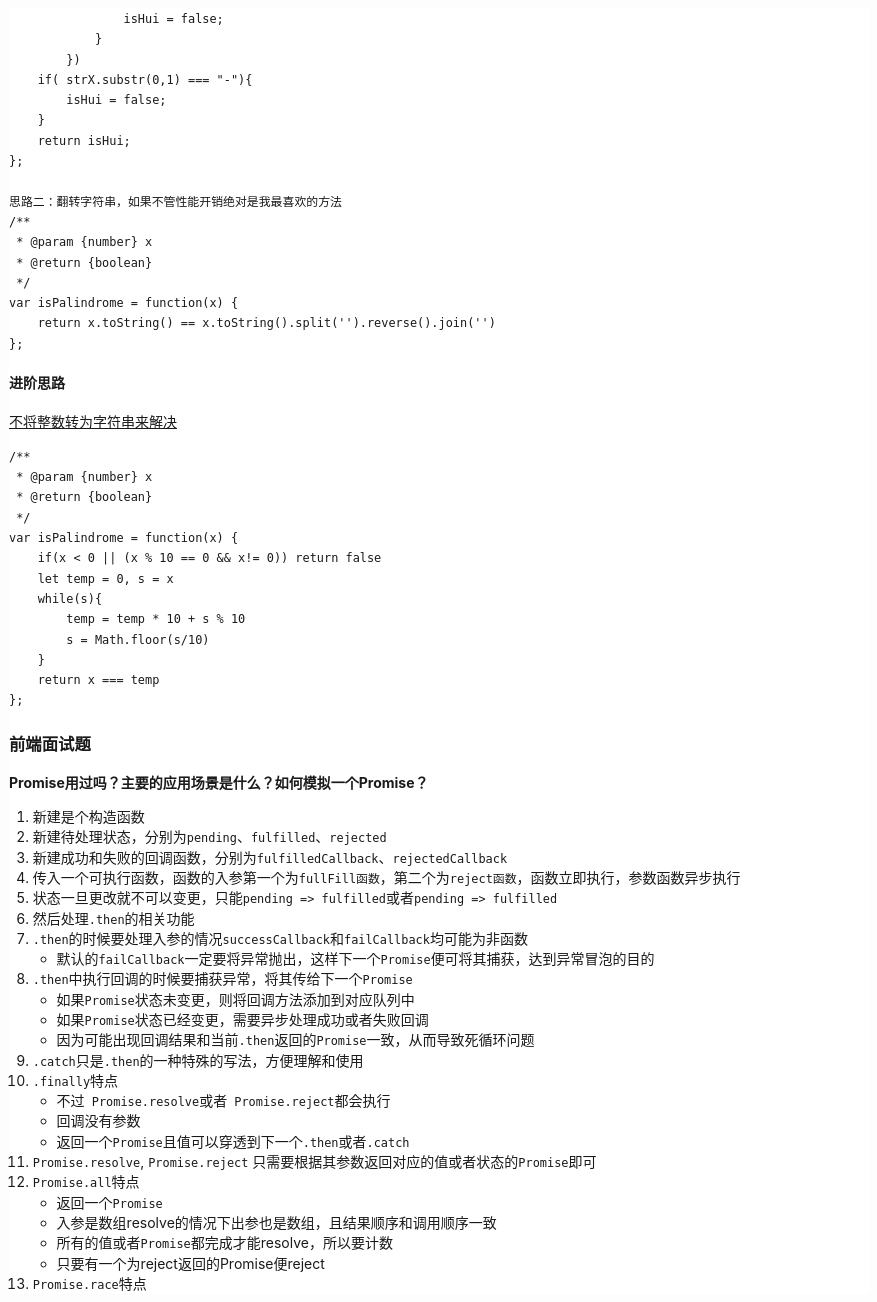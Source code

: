 ```
                isHui = false;
            }
        })
    if( strX.substr(0,1) === "-"){
        isHui = false;
    }
    return isHui;
};

思路二：翻转字符串，如果不管性能开销绝对是我最喜欢的方法  
/**
 * @param {number} x
 * @return {boolean}
 */
var isPalindrome = function(x) {
    return x.toString() == x.toString().split('').reverse().join('')
};
```
#### 进阶思路
[不将整数转为字符串来解决](https://leetcode.cn/problems/palindrome-number/solutions/281686/hui-wen-shu-by-leetcode-solution/?orderBy=most_votes)  
```
/**
 * @param {number} x
 * @return {boolean}
 */
var isPalindrome = function(x) {
    if(x < 0 || (x % 10 == 0 && x!= 0)) return false
    let temp = 0, s = x
    while(s){
        temp = temp * 10 + s % 10
        s = Math.floor(s/10)
    }
    return x === temp
};
```

### 前端面试题  
**Promise用过吗？主要的应用场景是什么？如何模拟一个Promise？**  
1. 新建是个构造函数  
2. 新建待处理状态，分别为`pending`、`fulfilled`、`rejected`  
3. 新建成功和失败的回调函数，分别为`fulfilledCallback`、`rejectedCallback`  
4. 传入一个可执行函数，函数的入参第一个为`fullFill函数`，第二个为`reject函数`，函数立即执行，参数函数异步执行  
5. 状态一旦更改就不可以变更，只能`pending => fulfilled`或者`pending => fulfilled`  
6. 然后处理`.then`的相关功能  
7. `.then`的时候要处理入参的情况`successCallback`和`failCallback`均可能为非函数  
	+ 默认的`failCallback`一定要将异常抛出，这样下一个`Promise`便可将其捕获，达到异常冒泡的目的  
8. `.then`中执行回调的时候要捕获异常，将其传给下一个`Promise`  
	+ 如果`Promise`状态未变更，则将回调方法添加到对应队列中  
	+ 如果`Promise`状态已经变更，需要异步处理成功或者失败回调  
	+ 因为可能出现回调结果和当前`.then`返回的`Promise`一致，从而导致死循环问题  
9. `.catch`只是`.then`的一种特殊的写法，方便理解和使用  
10. `.finally`特点
	+ 不过` Promise.resolve`或者` Promise.reject`都会执行  
	+ 回调没有参数  
	+ 返回一个`Promise`且值可以穿透到下一个`.then`或者`.catch`  
11. `Promise.resolve`, `Promise.reject` 只需要根据其参数返回对应的值或者状态的`Promise`即可  
12. `Promise.all`特点  
	+ 返回一个`Promise`
	+ 入参是数组resolve的情况下出参也是数组，且结果顺序和调用顺序一致  
	+ 所有的值或者`Promise`都完成才能resolve，所以要计数  
	+ 只要有一个为reject返回的Promise便reject  
13. `Promise.race`特点  
